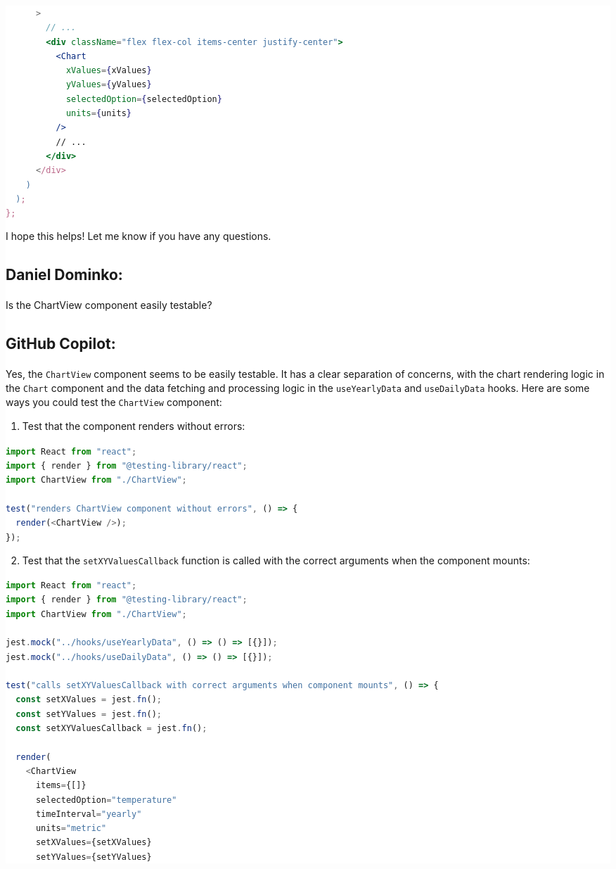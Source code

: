 ```javascriptreact
      >
        // ...
        <div className="flex flex-col items-center justify-center">
          <Chart
            xValues={xValues}
            yValues={yValues}
            selectedOption={selectedOption}
            units={units}
          />
          // ...
        </div>
      </div>
    )
  );
};
```

I hope this helps! Let me know if you have any questions.

Daniel Dominko: 
---
Is the ChartView component easily testable?

GitHub Copilot: 
---
Yes, the `ChartView` component seems to be easily testable. It has a clear separation of concerns, with the chart rendering logic in the `Chart` component and the data fetching and processing logic in the `useYearlyData` and `useDailyData` hooks. Here are some ways you could test the `ChartView` component:

1. Test that the component renders without errors:

```javascript
import React from "react";
import { render } from "@testing-library/react";
import ChartView from "./ChartView";

test("renders ChartView component without errors", () => {
  render(<ChartView />);
});
```

2. Test that the `setXYValuesCallback` function is called with the correct arguments when the component mounts:

```javascript
import React from "react";
import { render } from "@testing-library/react";
import ChartView from "./ChartView";

jest.mock("../hooks/useYearlyData", () => () => [{}]);
jest.mock("../hooks/useDailyData", () => () => [{}]);

test("calls setXYValuesCallback with correct arguments when component mounts", () => {
  const setXValues = jest.fn();
  const setYValues = jest.fn();
  const setXYValuesCallback = jest.fn();

  render(
    <ChartView
      items={[]}
      selectedOption="temperature"
      timeInterval="yearly"
      units="metric"
      setXValues={setXValues}
      setYValues={setYValues}
```
